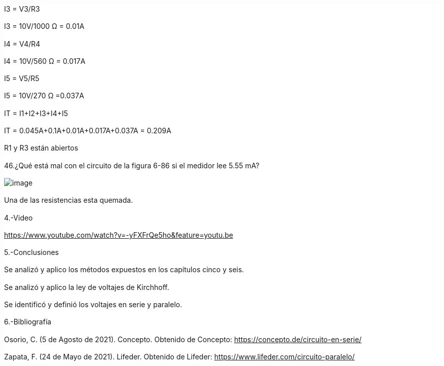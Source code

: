 I3 = V3/R3

I3 = 10V/1000 Ω = 0.01A

I4 = V4/R4

I4 = 10V/560 Ω = 0.017A

I5 = V5/R5

I5 = 10V/270 Ω =0.037A

IT = I1+I2+I3+I4+I5

IT = 0.045A+0.1A+0.01A+0.017A+0.037A = 0.209A

R1 y R3 están abiertos

46.¿Qué está mal con el circuito de la figura 6-86 si el medidor lee 5.55 mA? 

![image](https://user-images.githubusercontent.com/105823435/173265591-4e4fef45-9039-439f-b3dd-637bc8bfa70f.png)

Una de las resistencias esta quemada.

4.-Video


https://www.youtube.com/watch?v=-yFXFrQe5ho&feature=youtu.be

5.-Conclusiones 

Se analizó y aplico los métodos expuestos en los capítulos cinco y seis.

Se analizó y aplico la ley de voltajes de Kirchhoff.

Se identificó y definió los voltajes en serie y paralelo.

6.-Bibliografía

Osorio, C. (5 de Agosto de 2021). Concepto. Obtenido de Concepto: https://concepto.de/circuito-en-serie/

Zapata, F. (24 de Mayo de 2021). Lifeder. Obtenido de Lifeder: https://www.lifeder.com/circuito-paralelo/
